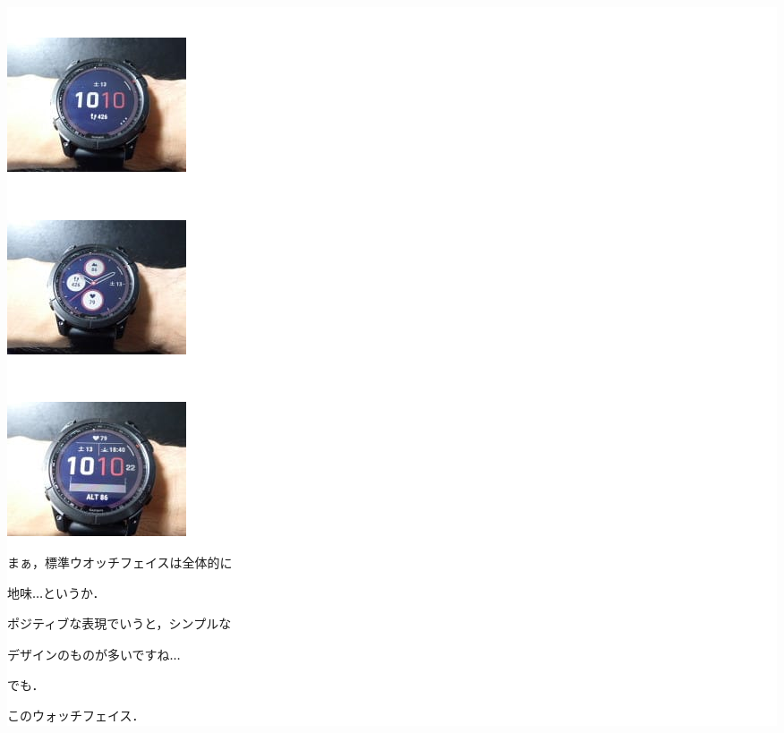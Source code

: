　




![15bc19fd2b91aa974113d8487f8eac48.jpg](images/15bc19fd2b91aa974113d8487f8eac48.jpg)

　

![db76fcb271f80eeab594f2bfe021e26f.jpg](images/db76fcb271f80eeab594f2bfe021e26f.jpg)

　

![e7de56b4587a1e55c0fcd498cdbde04d.jpg](images/e7de56b4587a1e55c0fcd498cdbde04d.jpg)







まぁ，標準ウオッチフェイスは全体的に


地味…というか．


ポジティブな表現でいうと，シンプルな


デザインのものが多いですね…





でも．


このウォッチフェイス．
